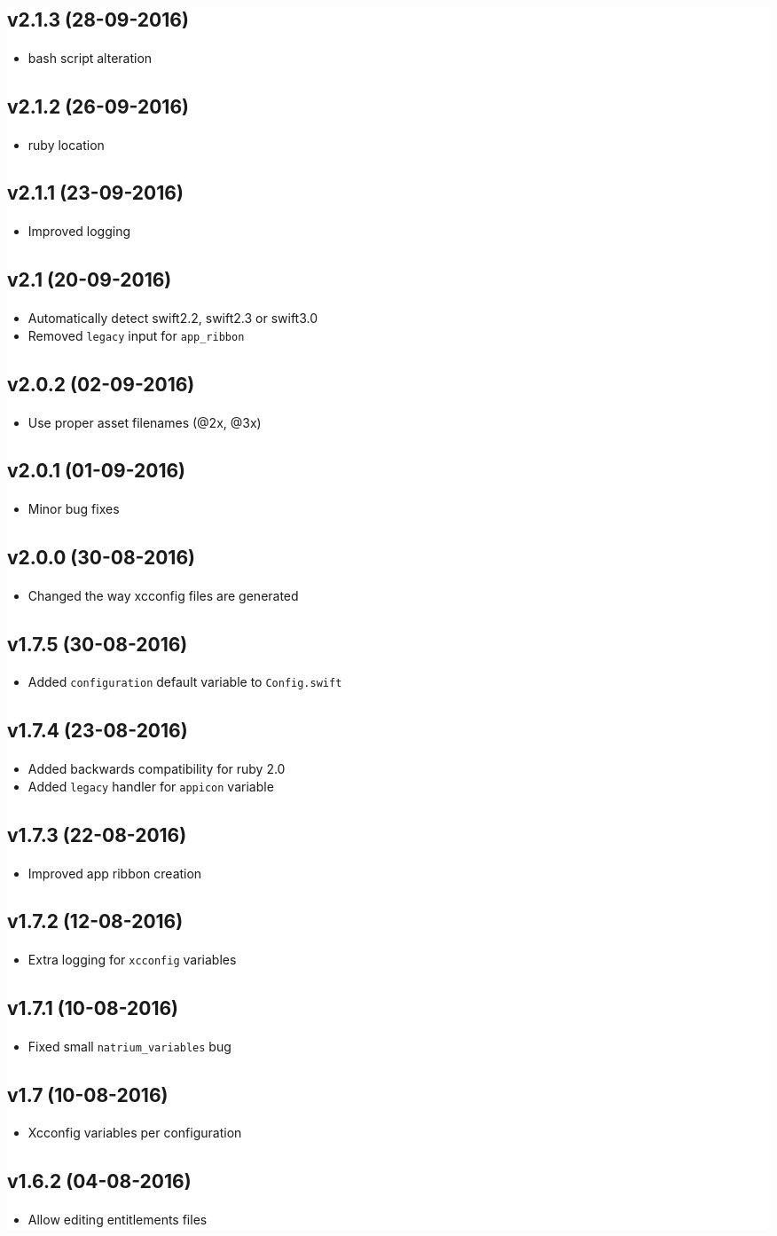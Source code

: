 ## v2.1.3 (28-09-2016)
- bash script alteration

## v2.1.2 (26-09-2016)
- ruby location

## v2.1.1 (23-09-2016)
- Improved logging

## v2.1 (20-09-2016)
- Automatically detect swift2.2, swift2.3 or swift3.0
- Removed `legacy` input for `app_ribbon`

## v2.0.2 (02-09-2016)
- Use proper asset filenames (@2x, @3x)

## v2.0.1 (01-09-2016)
- Minor bug fixes

## v2.0.0 (30-08-2016)
- Changed the way xcconfig files are generated

## v1.7.5 (30-08-2016)
- Added `configuration` default variable to `Config.swift`

## v1.7.4 (23-08-2016)
- Added backwards compatibility for ruby 2.0
- Added `legacy` handler for `appicon` variable

## v1.7.3 (22-08-2016)
- Improved app ribbon creation

## v1.7.2 (12-08-2016)
- Extra logging for `xcconfig` variables

## v1.7.1 (10-08-2016)
- Fixed small `natrium_variables` bug

## v1.7 (10-08-2016)
- Xcconfig variables per configuration

## v1.6.2 (04-08-2016)
- Allow editing entitlements files
